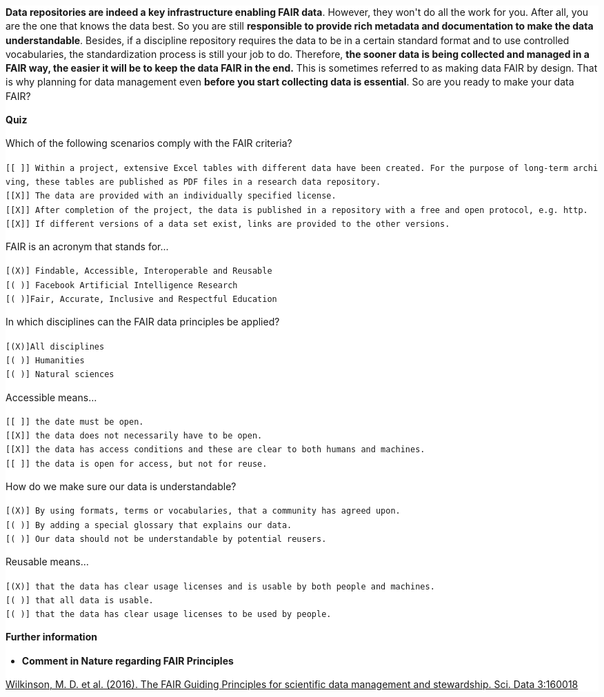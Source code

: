 **Data repositories are indeed a key infrastructure enabling FAIR data**. However, they won't do all the work for you. After all, you are the one that knows the data best. So you are still **responsible to provide rich metadata and documentation to make the data understandable**. Besides, if a discipline repository requires the data to be in a certain standard format and to use controlled vocabularies, the standardization process is still your job to do. Therefore, **the sooner data is being collected and managed in a FAIR way, the easier it will be to keep the data FAIR in the end.** This is sometimes referred to as making data FAIR by design. That is why planning for data management even **before you start collecting data is essential**. So are you ready to make your data FAIR?

**Quiz**

Which of the following scenarios comply with the FAIR criteria?

    [[ ]] Within a project, extensive Excel tables with different data have been created. For the purpose of long-term archiving, these tables are published as PDF files in a research data repository.
    [[X]] The data are provided with an individually specified license.
    [[X]] After completion of the project, the data is published in a repository with a free and open protocol, e.g. http.
    [[X]] If different versions of a data set exist, links are provided to the other versions.

FAIR is an acronym that stands for...

    [(X)] Findable, Accessible, Interoperable and Reusable
    [( )] Facebook Artificial Intelligence Research
    [( )]Fair, Accurate, Inclusive and Respectful Education

In which disciplines can the FAIR data principles be applied?

    [(X)]All disciplines
    [( )] Humanities
    [( )] Natural sciences

Accessible means…

    [[ ]] the date must be open.
    [[X]] the data does not necessarily have to be open.
    [[X]] the data has access conditions and these are clear to both humans and machines.
    [[ ]] the data is open for access, but not for reuse.

How do we make sure our data is understandable?

    [(X)] By using formats, terms or vocabularies, that a community has agreed upon.
    [( )] By adding a special glossary that explains our data.
    [( )] Our data should not be understandable by potential reusers.

Reusable means…

    [(X)] that the data has clear usage licenses and is usable by both people and machines.
    [( )] that all data is usable.
    [( )] that the data has clear usage licenses to be used by people.


**Further information**

* **Comment in Nature regarding FAIR Principles**

[Wilkinson, M. D. et al. (2016). The FAIR Guiding Principles for scientific data management and stewardship. Sci. Data 3:160018](http://doi.org/10.1038/sdata.2016.18)
